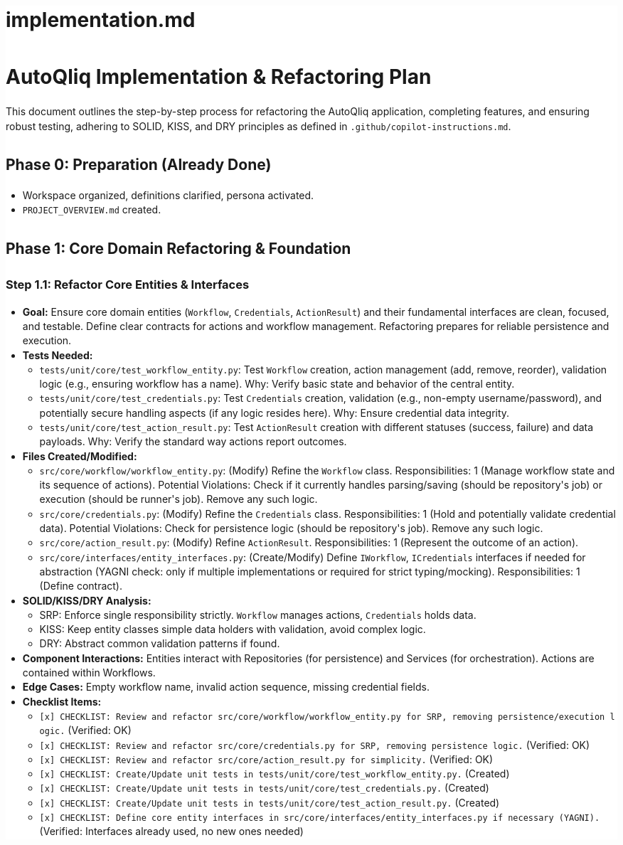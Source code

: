 # implementation.md

# AutoQliq Implementation & Refactoring Plan

This document outlines the step-by-step process for refactoring the AutoQliq application, completing features, and ensuring robust testing, adhering to SOLID, KISS, and DRY principles as defined in `.github/copilot-instructions.md`.

## Phase 0: Preparation (Already Done)

- Workspace organized, definitions clarified, persona activated.
- `PROJECT_OVERVIEW.md` created.

## Phase 1: Core Domain Refactoring & Foundation

### Step 1.1: Refactor Core Entities & Interfaces

- **Goal:** Ensure core domain entities (`Workflow`, `Credentials`, `ActionResult`) and their fundamental interfaces are clean, focused, and testable. Define clear contracts for actions and workflow management. Refactoring prepares for reliable persistence and execution.
- **Tests Needed:**
  - `tests/unit/core/test_workflow_entity.py`: Test `Workflow` creation, action management (add, remove, reorder), validation logic (e.g., ensuring workflow has a name). Why: Verify basic state and behavior of the central entity.
  - `tests/unit/core/test_credentials.py`: Test `Credentials` creation, validation (e.g., non-empty username/password), and potentially secure handling aspects (if any logic resides here). Why: Ensure credential data integrity.
  - `tests/unit/core/test_action_result.py`: Test `ActionResult` creation with different statuses (success, failure) and data payloads. Why: Verify the standard way actions report outcomes.
- **Files Created/Modified:**
  - `src/core/workflow/workflow_entity.py`: (Modify) Refine the `Workflow` class. Responsibilities: 1 (Manage workflow state and its sequence of actions). Potential Violations: Check if it currently handles parsing/saving (should be repository's job) or execution (should be runner's job). Remove any such logic.
  - `src/core/credentials.py`: (Modify) Refine the `Credentials` class. Responsibilities: 1 (Hold and potentially validate credential data). Potential Violations: Check for persistence logic (should be repository's job). Remove any such logic.
  - `src/core/action_result.py`: (Modify) Refine `ActionResult`. Responsibilities: 1 (Represent the outcome of an action).
  - `src/core/interfaces/entity_interfaces.py`: (Create/Modify) Define `IWorkflow`, `ICredentials` interfaces if needed for abstraction (YAGNI check: only if multiple implementations or required for strict typing/mocking). Responsibilities: 1 (Define contract).
- **SOLID/KISS/DRY Analysis:**
  - SRP: Enforce single responsibility strictly. `Workflow` manages actions, `Credentials` holds data.
  - KISS: Keep entity classes simple data holders with validation, avoid complex logic.
  - DRY: Abstract common validation patterns if found.
- **Component Interactions:** Entities interact with Repositories (for persistence) and Services (for orchestration). Actions are contained within Workflows.
- **Edge Cases:** Empty workflow name, invalid action sequence, missing credential fields.
- **Checklist Items:**
  - `[x] CHECKLIST: Review and refactor src/core/workflow/workflow_entity.py for SRP, removing persistence/execution logic.` (Verified: OK)
  - `[x] CHECKLIST: Review and refactor src/core/credentials.py for SRP, removing persistence logic.` (Verified: OK)
  - `[x] CHECKLIST: Review and refactor src/core/action_result.py for simplicity.` (Verified: OK)
  - `[x] CHECKLIST: Create/Update unit tests in tests/unit/core/test_workflow_entity.py.` (Created)
  - `[x] CHECKLIST: Create/Update unit tests in tests/unit/core/test_credentials.py.` (Created)
  - `[x] CHECKLIST: Create/Update unit tests in tests/unit/core/test_action_result.py.` (Created)
  - `[x] CHECKLIST: Define core entity interfaces in src/core/interfaces/entity_interfaces.py if necessary (YAGNI).` (Verified: Interfaces already used, no new ones needed)